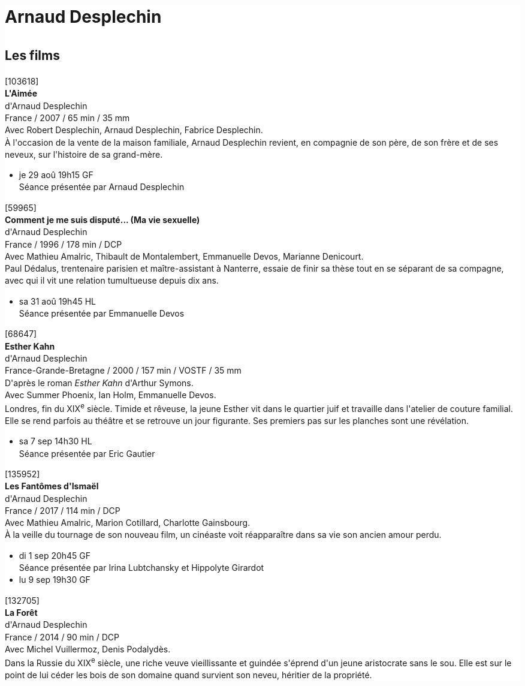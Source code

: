 # Arnaud Desplechin

## Les films

[103618]  
**L'Aimée**  
d'Arnaud Desplechin  
France / 2007 / 65 min / 35 mm  
Avec Robert Desplechin, Arnaud Desplechin, Fabrice Desplechin.  
À l'occasion de la vente de la maison familiale, Arnaud Desplechin revient, en compagnie de son père, de son frère et de ses neveux, sur l'histoire de sa grand-mère.

- je 29 aoû 19h15 GF  
Séance présentée par Arnaud Desplechin

[59965]  
**Comment je me suis disputé... (Ma vie sexuelle)**  
d'Arnaud Desplechin  
France / 1996 / 178 min / DCP  
Avec Mathieu Amalric, Thibault de Montalembert, Emmanuelle Devos, Marianne Denicourt.  
Paul Dédalus, trentenaire parisien et maître-assistant à Nanterre, essaie de finir sa thèse tout en se séparant de sa compagne, avec qui il vit une relation tumultueuse depuis dix ans.

- sa 31 aoû 19h45 HL  
Séance présentée par Emmanuelle Devos

[68647]  
**Esther Kahn**  
d'Arnaud Desplechin  
France-Grande-Bretagne / 2000 / 157 min / VOSTF / 35 mm  
D'après le roman _Esther Kahn_ d'Arthur Symons.  
Avec Summer Phoenix, Ian Holm, Emmanuelle Devos.  
Londres, fin du XIX<sup>e</sup> siècle. Timide et rêveuse, la jeune Esther vit dans le quartier juif et travaille dans l'atelier de couture familial. Elle se rend parfois au théâtre et se retrouve un jour figurante. Ses premiers pas sur les planches sont une révélation.

- sa 7 sep 14h30 HL  
Séance présentée par Eric Gautier

[135952]  
**Les Fantômes d'Ismaël**  
d'Arnaud Desplechin  
France / 2017 / 114 min / DCP  
Avec Mathieu Amalric, Marion Cotillard, Charlotte Gainsbourg.  
À la veille du tournage de son nouveau film, un cinéaste voit réapparaître dans sa vie son ancien amour perdu.

- di 1 sep 20h45 GF  
Séance présentée par Irina Lubtchansky et Hippolyte Girardot  
- lu 9 sep 19h30 GF

[132705]  
**La Forêt**  
d'Arnaud Desplechin  
France / 2014 / 90 min / DCP  
Avec Michel Vuillermoz, Denis Podalydès.  
Dans la Russie du XIX<sup>e</sup> siècle, une riche veuve vieillissante et guindée s'éprend d'un jeune aristocrate sans le sou. Elle est sur le point de lui céder les bois de son domaine quand survient son neveu, héritier de la propriété.
